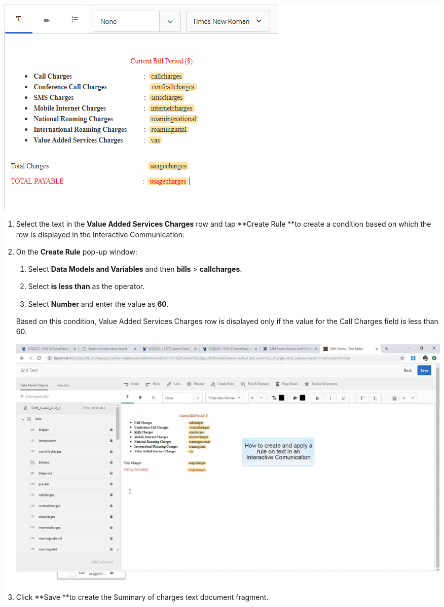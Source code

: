    ![](assets/summary_charges_static_fdm.png)

1. Select the text in the **Value Added Services Charges** row and tap **Create Rule **to create a condition based on which the row is displayed in the Interactive Communication:
1. On the **Create Rule** pop-up window:

    1. Select **Data Models and Variables** and then **bills** &gt; **callcharges**.
    
    1. Select **is less than** as the operator.
    1. Select **Number** and enter the value as **60**.

   Based on this condition, Value Added Services Charges row is displayed only if the value for the Call Charges field is less than 60.

   ![](assets/create_rules_caption.gif)

1. Click **Save **to create the Summary of charges text document fragment.

